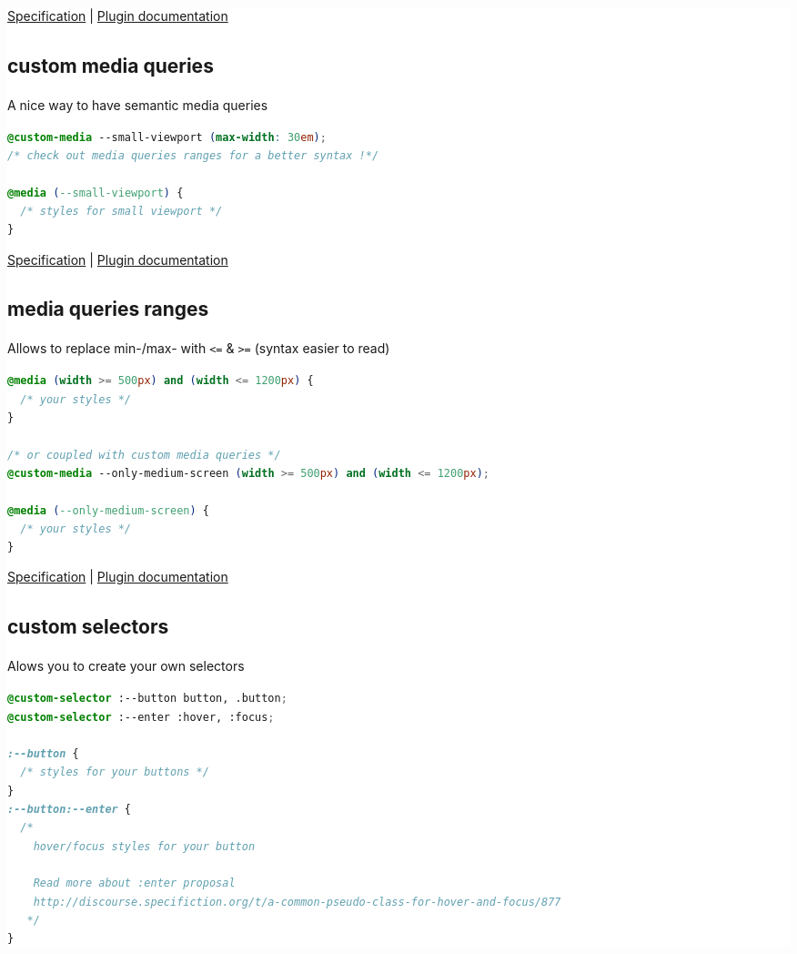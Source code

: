 [Specification](https://github.com/MoOx/reduce-css-calc#readme)
|
[Plugin documentation](https://github.com/postcss/postcss-calc)

## custom media queries

A nice way to have semantic media queries

```css
@custom-media --small-viewport (max-width: 30em);
/* check out media queries ranges for a better syntax !*/

@media (--small-viewport) {
  /* styles for small viewport */
}
```

[Specification](http://dev.w3.org/csswg/mediaqueries/#custom-mq)
|
[Plugin documentation](https://github.com/postcss/postcss-custom-media)

## media queries ranges

Allows to replace min-/max- with `<=` & `>=` (syntax easier to read)

```css
@media (width >= 500px) and (width <= 1200px) {
  /* your styles */
}

/* or coupled with custom media queries */
@custom-media --only-medium-screen (width >= 500px) and (width <= 1200px);

@media (--only-medium-screen) {
  /* your styles */
}
```

[Specification](http://dev.w3.org/csswg/mediaqueries/#mq-ranges)
|
[Plugin documentation](https://github.com/postcss/postcss-media-minmax)

## custom selectors

Alows you to create your own selectors

```css
@custom-selector :--button button, .button;
@custom-selector :--enter :hover, :focus;

:--button {
  /* styles for your buttons */
}
:--button:--enter {
  /*
    hover/focus styles for your button

    Read more about :enter proposal
    http://discourse.specifiction.org/t/a-common-pseudo-class-for-hover-and-focus/877
   */
}
```
